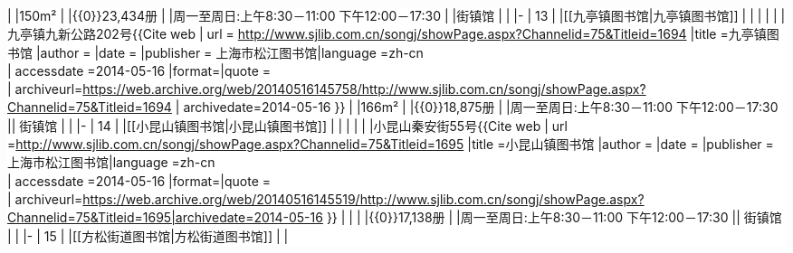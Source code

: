 | |150m²
| |{{0}}23,434册
| |周一至周日:上午8:30－11:00 下午12:00－17:30
| |街镇馆
| |
|-
| 13
| |[[九亭镇图书馆|九亭镇图书馆]]
| |
| |
| |九亭镇九新公路202号<ref name="九亭镇图书馆">{{Cite web
| url =  http://www.sjlib.com.cn/songj/showPage.aspx?Channelid=75&Titleid=1694 |title =九亭镇图书馆   |author =   |date =   |publisher = 上海市松江图书馆|language =zh-cn  
| accessdate =2014-05-16 |format=|quote =  
| archiveurl=https://web.archive.org/web/20140516145758/http://www.sjlib.com.cn/songj/showPage.aspx?Channelid=75&Titleid=1694
| archivedate=2014-05-16
}}</ref>
| |166m²
| |{{0}}18,875册
| |周一至周日:上午8:30－11:00 下午12:00－17:30 || 街镇馆
| |
|-
| 14
| |[[小昆山镇图书馆|小昆山镇图书馆]]
| |
| |
| |小昆山秦安街55号<ref name="小昆山镇图书馆">{{Cite web
| url =http://www.sjlib.com.cn/songj/showPage.aspx?Channelid=75&Titleid=1695   |title =小昆山镇图书馆   |author =   |date =   |publisher = 上海市松江图书馆|language =zh-cn  
| accessdate =2014-05-16 |format=|quote =  
| archiveurl=https://web.archive.org/web/20140516145519/http://www.sjlib.com.cn/songj/showPage.aspx?Channelid=75&Titleid=1695|archivedate=2014-05-16
}}</ref>
| |
| |{{0}}17,138册
| |周一至周日:上午8:30－11:00 下午12:00－17:30 || 街镇馆
| |
|-
| 15
| |[[方松街道图书馆|方松街道图书馆]]
| |